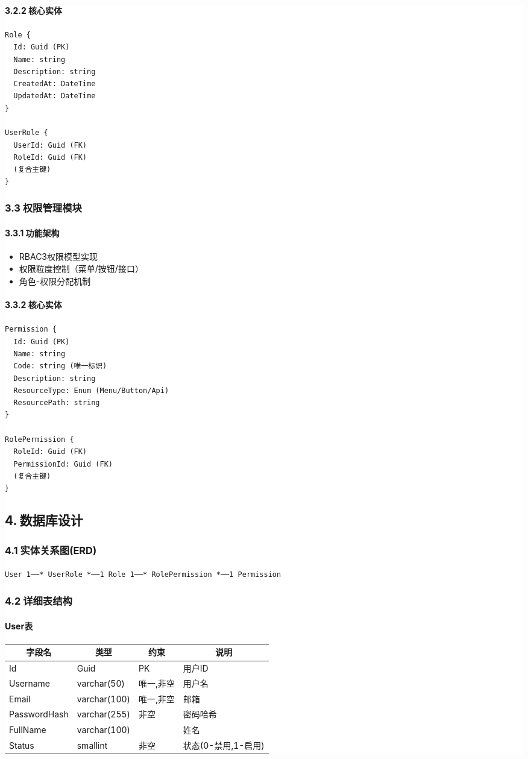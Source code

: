 #### 3.2.2 核心实体
```
Role {
  Id: Guid (PK)
  Name: string
  Description: string
  CreatedAt: DateTime
  UpdatedAt: DateTime
}

UserRole {
  UserId: Guid (FK)
  RoleId: Guid (FK)
  (复合主键)
}
```

### 3.3 权限管理模块
#### 3.3.1 功能架构
- RBAC3权限模型实现
- 权限粒度控制（菜单/按钮/接口）
- 角色-权限分配机制

#### 3.3.2 核心实体
```
Permission {
  Id: Guid (PK)
  Name: string
  Code: string (唯一标识)
  Description: string
  ResourceType: Enum (Menu/Button/Api)
  ResourcePath: string
}

RolePermission {
  RoleId: Guid (FK)
  PermissionId: Guid (FK)
  (复合主键)
}
```

## 4. 数据库设计
### 4.1 实体关系图(ERD)
```
User 1──* UserRole *──1 Role 1──* RolePermission *──1 Permission
```

### 4.2 详细表结构
#### User表
| 字段名 | 类型 | 约束 | 说明 |
|--------|------|------|------|
| Id | Guid | PK | 用户ID |
| Username | varchar(50) | 唯一,非空 | 用户名 |
| Email | varchar(100) | 唯一,非空 | 邮箱 |
| PasswordHash | varchar(255) | 非空 | 密码哈希 |
| FullName | varchar(100) | | 姓名 |
| Status | smallint | 非空 | 状态(0-禁用,1-启用) |
